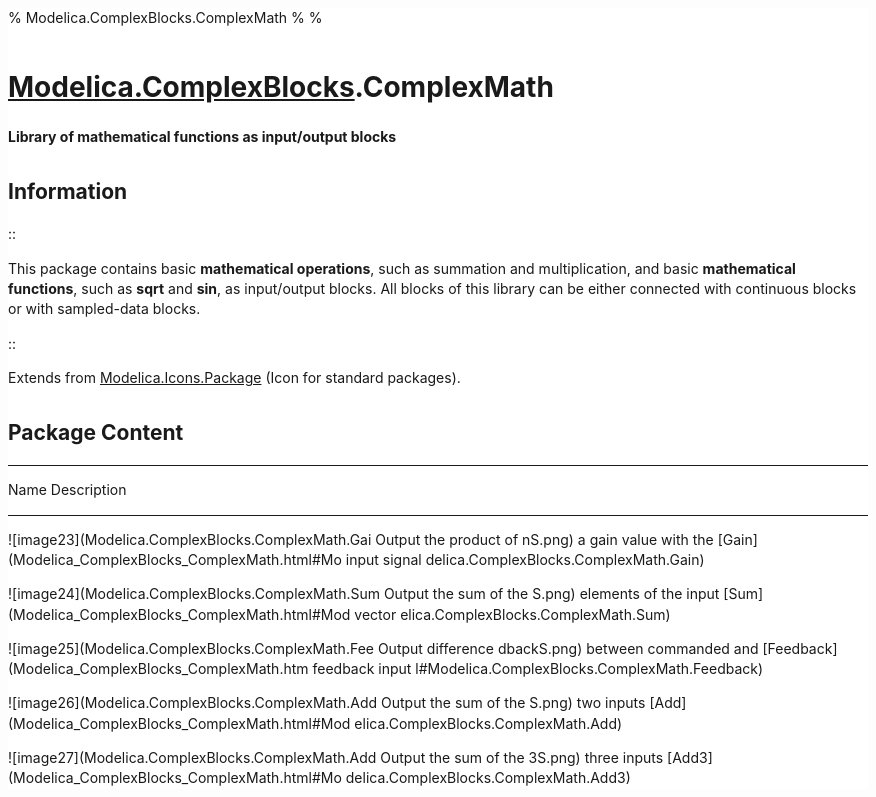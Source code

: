 % Modelica.ComplexBlocks.ComplexMath
% 
% 

[Modelica.ComplexBlocks](Modelica_ComplexBlocks.html#Modelica.ComplexBlocks).ComplexMath
========================================================================================

**Library of mathematical functions as input/output blocks**

Information
-----------

::

This package contains basic **mathematical operations**, such as
summation and multiplication, and basic **mathematical functions**, such
as **sqrt** and **sin**, as input/output blocks. All blocks of this
library can be either connected with continuous blocks or with
sampled-data blocks.

::

Extends from
[Modelica.Icons.Package](Modelica_Icons_Package.html#Modelica.Icons.Package)
(Icon for standard packages).

Package Content
---------------

  ------------------------------------------------------------------------
  Name                                              Description
  ------------------------------------------------- ----------------------
  ![image23](Modelica.ComplexBlocks.ComplexMath.Gai Output the product of
  nS.png)                                           a gain value with the
  [Gain](Modelica_ComplexBlocks_ComplexMath.html#Mo input signal
  delica.ComplexBlocks.ComplexMath.Gain)            

  ![image24](Modelica.ComplexBlocks.ComplexMath.Sum Output the sum of the
  S.png)                                            elements of the input
  [Sum](Modelica_ComplexBlocks_ComplexMath.html#Mod vector
  elica.ComplexBlocks.ComplexMath.Sum)              

  ![image25](Modelica.ComplexBlocks.ComplexMath.Fee Output difference
  dbackS.png)                                       between commanded and
  [Feedback](Modelica_ComplexBlocks_ComplexMath.htm feedback input
  l#Modelica.ComplexBlocks.ComplexMath.Feedback)    

  ![image26](Modelica.ComplexBlocks.ComplexMath.Add Output the sum of the
  S.png)                                            two inputs
  [Add](Modelica_ComplexBlocks_ComplexMath.html#Mod 
  elica.ComplexBlocks.ComplexMath.Add)              

  ![image27](Modelica.ComplexBlocks.ComplexMath.Add Output the sum of the
  3S.png)                                           three inputs
  [Add3](Modelica_ComplexBlocks_ComplexMath.html#Mo 
  delica.ComplexBlocks.ComplexMath.Add3)            

